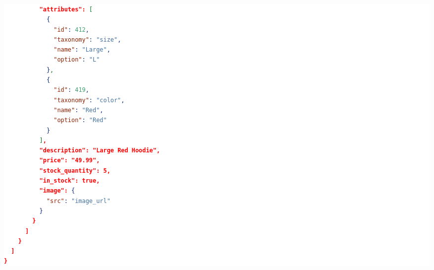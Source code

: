 ```json
          "attributes": [
            {
              "id": 412,
              "taxonomy": "size",
              "name": "Large",
              "option": "L"
            },
            {
              "id": 419,
              "taxonomy": "color",
              "name": "Red",
              "option": "Red"
            }
          ],
          "description": "Large Red Hoodie",
          "price": "49.99",
          "stock_quantity": 5,
          "in_stock": true,
          "image": {
            "src": "image_url"
          }
        }
      ]
    }
  ]
}
``` 